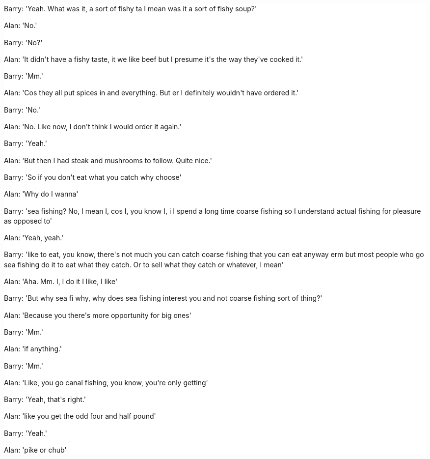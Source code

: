 Barry: 'Yeah.
What was it, a sort of fishy ta I mean was it a sort of fishy soup?'

Alan: 'No.'

Barry: 'No?'

Alan: 'It didn't have a fishy taste, it we like beef but I presume it's the way they've cooked it.'

Barry: 'Mm.'

Alan: 'Cos they all put spices in and everything.
But er I definitely wouldn't have ordered it.'

Barry: 'No.'

Alan: 'No.
Like now, I don't think I would order it again.'

Barry: 'Yeah.'

Alan: 'But then I had steak and mushrooms to follow.
Quite nice.'

Barry: 'So if you don't eat what you catch why choose'

Alan: 'Why do I wanna'

Barry: 'sea fishing?
No, I mean I, cos I, you know I, i I spend a long time coarse fishing so I understand actual fishing for pleasure as opposed to'

Alan: 'Yeah, yeah.'

Barry: 'like to eat, you know, there's not much you can catch coarse fishing that you can eat anyway erm but most people who go sea fishing do it to eat what they catch.
Or to sell what they catch or whatever, I mean'

Alan: 'Aha.
Mm.
I, I do it I like, I like'

Barry: 'But why sea fi why, why does sea fishing interest you and not coarse fishing sort of thing?'

Alan: 'Because you there's more opportunity for big ones'

Barry: 'Mm.'

Alan: 'if anything.'

Barry: 'Mm.'

Alan: 'Like, you go canal fishing, you know, you're only getting'

Barry: 'Yeah, that's right.'

Alan: 'like you get the odd four and half pound'

Barry: 'Yeah.'

Alan: 'pike or chub'
